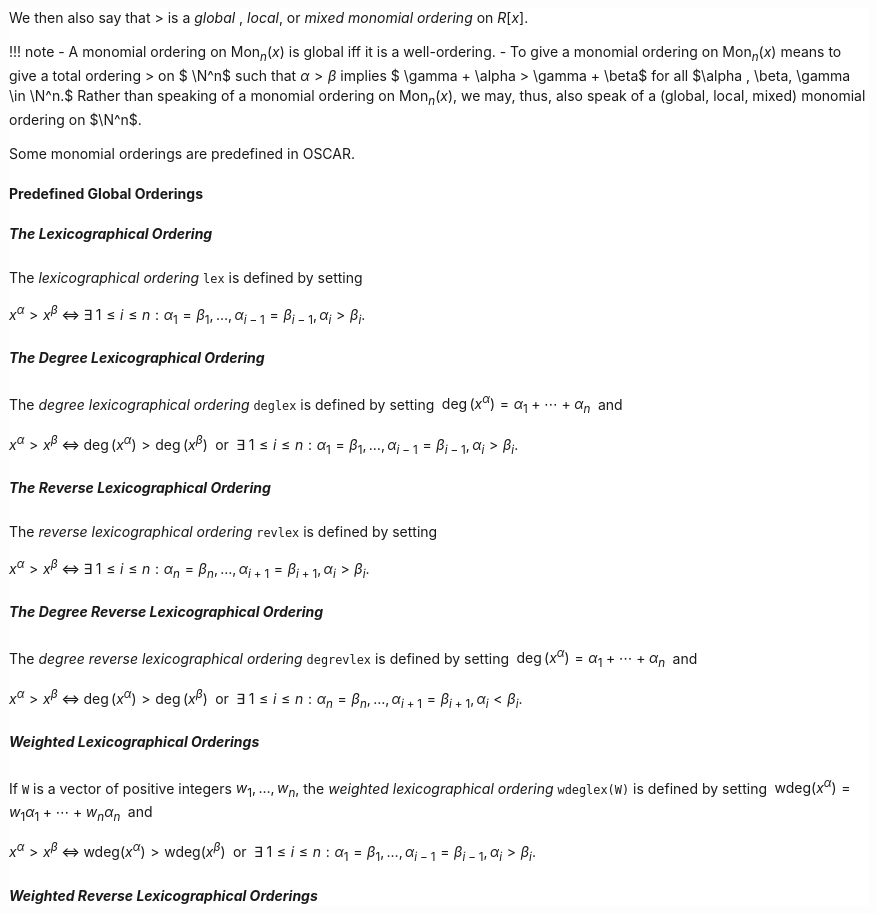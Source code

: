 We then also say that $>$ is a *global* , *local*, or *mixed* *monomial ordering* on $R[x]$.

!!! note
    - A monomial ordering on $\text{Mon}_n(x)$ is global iff it is a well-ordering.
    - To give a monomial ordering on $\text{Mon}_n(x)$ means to give a total ordering $>$ on $ \N^n$ such that
	   $\alpha > \beta$ implies $ \gamma + \alpha > \gamma  + \beta$ for all $\alpha , \beta, \gamma \in \N^n.$
       Rather than speaking of a monomial ordering on $\text{Mon}_n(x)$, we may, thus, also speak of a
	   (global, local, mixed) monomial ordering on $\N^n$.
	
Some monomial orderings are predefined in OSCAR.

#### Predefined Global Orderings

##### The Lexicographical Ordering

The *lexicographical ordering* `lex` is defined by setting

$x^\alpha > x^\beta \;  \Leftrightarrow \;\exists \; 1 \leq i \leq n: \alpha_1 = \beta_1, \dots, \alpha_{i-1} = \beta_{i-1}, \alpha_i > \beta_i.$

##### The Degree Lexicographical Ordering

The *degree lexicographical ordering* `deglex` is defined by setting $\;\deg(x^\alpha) = \alpha_1 + \cdots + \alpha_n\;$ and

$x^\alpha > x^\beta \;  \Leftrightarrow \;  \deg(x^\alpha) > \deg(x^\beta)  \;\text{ or }\; \exists \; 1 \leq i \leq n: \alpha_1 = \beta_1, \dots, \alpha_{i-1} = \beta_{i-1}, \alpha_i > \beta_i.$

##### The Reverse Lexicographical Ordering

The *reverse lexicographical ordering* `revlex` is defined by setting

$x^\alpha > x^\beta \;  \Leftrightarrow \;\exists \; 1 \leq i \leq n: \alpha_n = \beta_n, \dots, \alpha_{i+1} = \beta_{i+1}, \alpha_i  > \beta_i.$


##### The Degree Reverse Lexicographical Ordering

The *degree reverse lexicographical ordering* `degrevlex` is defined by setting $\;\deg(x^\alpha) = \alpha_1 + \cdots + \alpha_n\;$ and

$x^\alpha > x^\beta \;  \Leftrightarrow \; \deg(x^\alpha) > \deg(x^\beta)  \;\text{ or }\;\exists \; 1 \leq i \leq n: \alpha_n = \beta_n, \dots, \alpha_{i+1} = \beta_{i+1}, \alpha_i < \beta_i.$


##### Weighted Lexicographical Orderings

If `W` is a vector of positive integers  $w_1, \dots, w_n$, the *weighted lexicographical ordering* `wdeglex(W)`  is defined by setting
$\;\text{wdeg}(x^\alpha) = w_1\alpha_1 + \cdots + w_n\alpha_n\;$ and

$x^\alpha > x^\beta \;  \Leftrightarrow \;  \text{wdeg}(x^\alpha) > \text{wdeg}(x^\beta)  \;\text{ or }\; \exists \; 1 \leq i \leq n: \alpha_1 = \beta_1, \dots, \alpha_{i-1} = \beta_{i-1}, \alpha_i > \beta_i.$


##### Weighted Reverse Lexicographical Orderings
